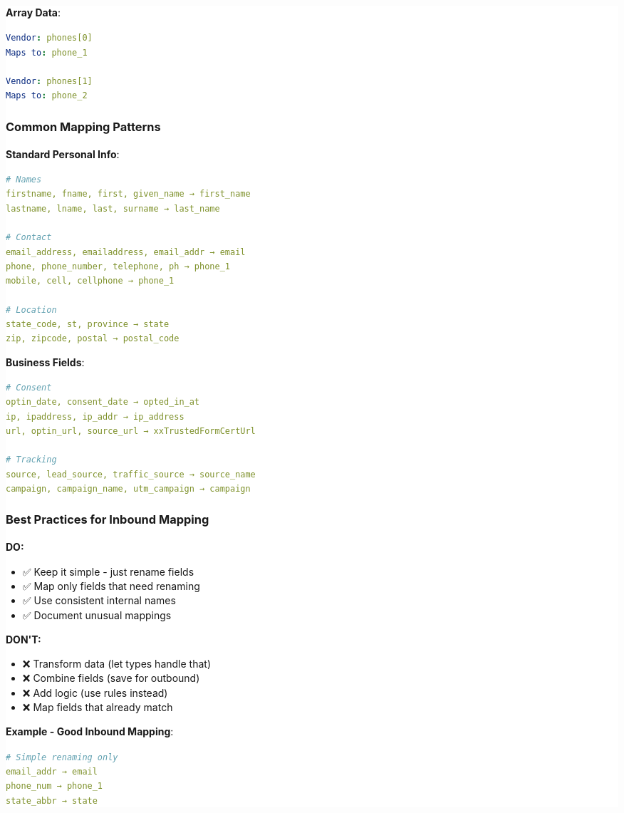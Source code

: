 **Array Data**:
```yaml
Vendor: phones[0]
Maps to: phone_1

Vendor: phones[1]
Maps to: phone_2
```

### Common Mapping Patterns

**Standard Personal Info**:
```yaml
# Names
firstname, fname, first, given_name → first_name
lastname, lname, last, surname → last_name

# Contact
email_address, emailaddress, email_addr → email  
phone, phone_number, telephone, ph → phone_1
mobile, cell, cellphone → phone_1

# Location
state_code, st, province → state
zip, zipcode, postal → postal_code
```

**Business Fields**:
```yaml
# Consent
optin_date, consent_date → opted_in_at
ip, ipaddress, ip_addr → ip_address
url, optin_url, source_url → xxTrustedFormCertUrl

# Tracking
source, lead_source, traffic_source → source_name
campaign, campaign_name, utm_campaign → campaign
```

### Best Practices for Inbound Mapping

**DO:**
- ✅ Keep it simple - just rename fields
- ✅ Map only fields that need renaming
- ✅ Use consistent internal names
- ✅ Document unusual mappings

**DON'T:**
- ❌ Transform data (let types handle that)
- ❌ Combine fields (save for outbound)
- ❌ Add logic (use rules instead)
- ❌ Map fields that already match

**Example - Good Inbound Mapping**:
```yaml
# Simple renaming only
email_addr → email
phone_num → phone_1
state_abbr → state
```
